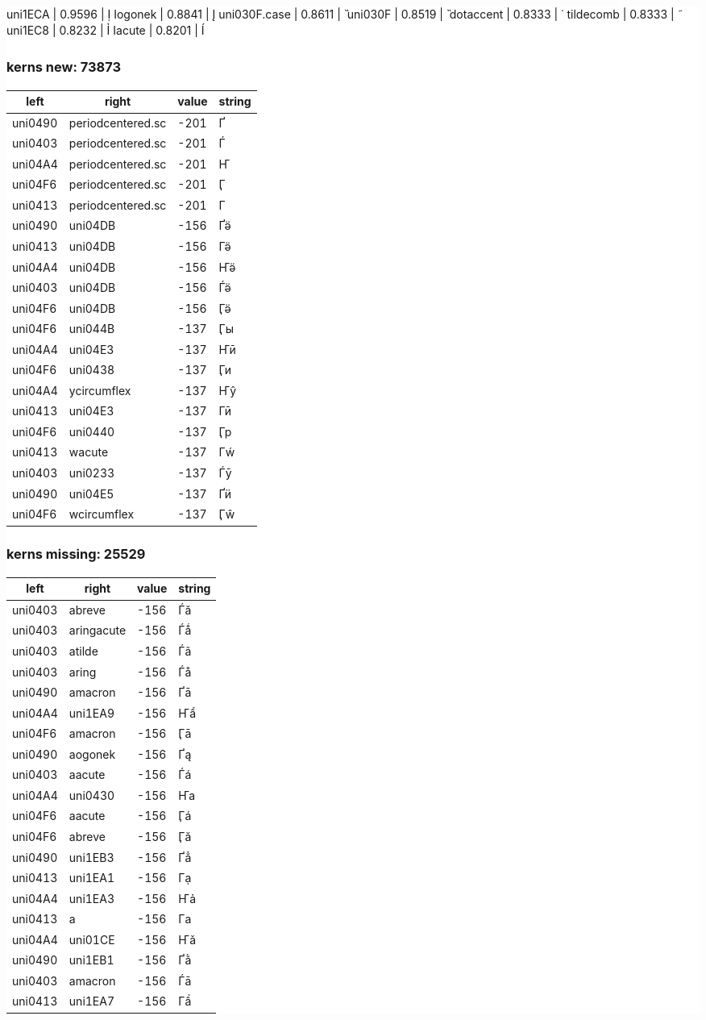 uni1ECA | 0.9596 | Ị
Iogonek | 0.8841 | Į
uni030F.case | 0.8611 | ̏
uni030F | 0.8519 | ̏
dotaccent | 0.8333 | ˙
tildecomb | 0.8333 | ̃
uni1EC8 | 0.8232 | Ỉ
Iacute | 0.8201 | Í

### kerns new: 73873

left | right | value | string
--- | --- | --- | --- | 
uni0490 | periodcentered.sc | -201 | Ґ
uni0403 | periodcentered.sc | -201 | Ѓ
uni04A4 | periodcentered.sc | -201 | Ҥ
uni04F6 | periodcentered.sc | -201 | Ӷ
uni0413 | periodcentered.sc | -201 | Г
uni0490 | uni04DB | -156 | Ґӛ
uni0413 | uni04DB | -156 | Гӛ
uni04A4 | uni04DB | -156 | Ҥӛ
uni0403 | uni04DB | -156 | Ѓӛ
uni04F6 | uni04DB | -156 | Ӷӛ
uni04F6 | uni044B | -137 | Ӷы
uni04A4 | uni04E3 | -137 | Ҥӣ
uni04F6 | uni0438 | -137 | Ӷи
uni04A4 | ycircumflex | -137 | Ҥŷ
uni0413 | uni04E3 | -137 | Гӣ
uni04F6 | uni0440 | -137 | Ӷр
uni0413 | wacute | -137 | Гẃ
uni0403 | uni0233 | -137 | Ѓȳ
uni0490 | uni04E5 | -137 | Ґӥ
uni04F6 | wcircumflex | -137 | Ӷŵ

### kerns missing: 25529

left | right | value | string
--- | --- | --- | --- | 
uni0403 | abreve | -156 | Ѓă
uni0403 | aringacute | -156 | Ѓǻ
uni0403 | atilde | -156 | Ѓã
uni0403 | aring | -156 | Ѓå
uni0490 | amacron | -156 | Ґā
uni04A4 | uni1EA9 | -156 | Ҥẩ
uni04F6 | amacron | -156 | Ӷā
uni0490 | aogonek | -156 | Ґą
uni0403 | aacute | -156 | Ѓá
uni04A4 | uni0430 | -156 | Ҥа
uni04F6 | aacute | -156 | Ӷá
uni04F6 | abreve | -156 | Ӷă
uni0490 | uni1EB3 | -156 | Ґẳ
uni0413 | uni1EA1 | -156 | Гạ
uni04A4 | uni1EA3 | -156 | Ҥả
uni0413 | a | -156 | Гa
uni04A4 | uni01CE | -156 | Ҥǎ
uni0490 | uni1EB1 | -156 | Ґằ
uni0403 | amacron | -156 | Ѓā
uni0413 | uni1EA7 | -156 | Гầ

